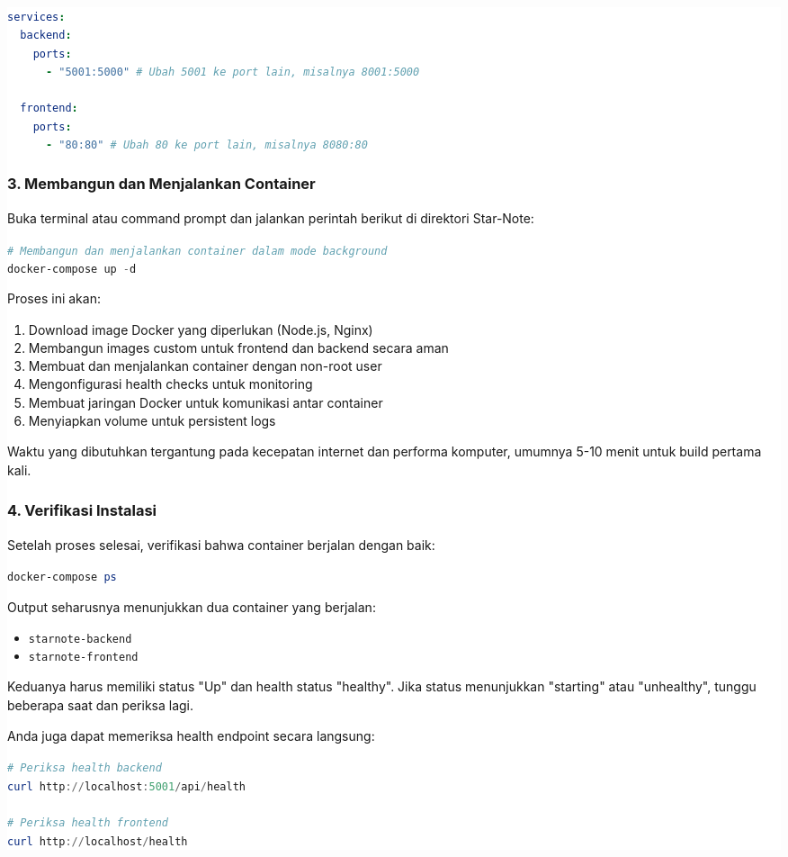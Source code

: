 ```yaml
services:
  backend:
    ports:
      - "5001:5000" # Ubah 5001 ke port lain, misalnya 8001:5000

  frontend:
    ports:
      - "80:80" # Ubah 80 ke port lain, misalnya 8080:80
```

### 3. Membangun dan Menjalankan Container

Buka terminal atau command prompt dan jalankan perintah berikut di direktori Star-Note:

```powershell
# Membangun dan menjalankan container dalam mode background
docker-compose up -d
```

Proses ini akan:

1. Download image Docker yang diperlukan (Node.js, Nginx)
2. Membangun images custom untuk frontend dan backend secara aman
3. Membuat dan menjalankan container dengan non-root user
4. Mengonfigurasi health checks untuk monitoring
5. Membuat jaringan Docker untuk komunikasi antar container
6. Menyiapkan volume untuk persistent logs

Waktu yang dibutuhkan tergantung pada kecepatan internet dan performa komputer, umumnya 5-10 menit untuk build pertama kali.

### 4. Verifikasi Instalasi

Setelah proses selesai, verifikasi bahwa container berjalan dengan baik:

```powershell
docker-compose ps
```

Output seharusnya menunjukkan dua container yang berjalan:

- `starnote-backend`
- `starnote-frontend`

Keduanya harus memiliki status "Up" dan health status "healthy". Jika status menunjukkan "starting" atau "unhealthy", tunggu beberapa saat dan periksa lagi.

Anda juga dapat memeriksa health endpoint secara langsung:

```powershell
# Periksa health backend
curl http://localhost:5001/api/health

# Periksa health frontend
curl http://localhost/health
```
